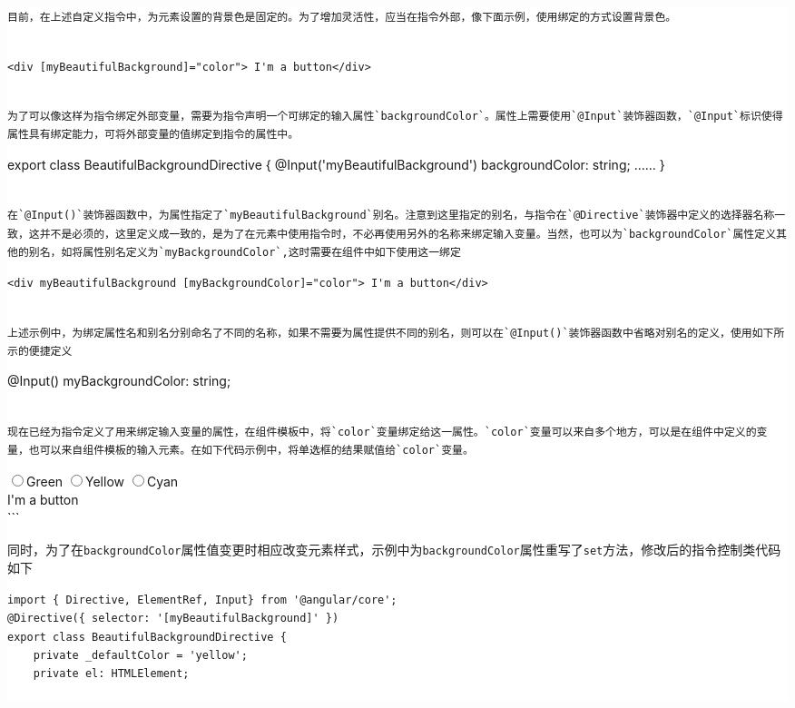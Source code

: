 ```
目前，在上述自定义指令中，为元素设置的背景色是固定的。为了增加灵活性，应当在指令外部，像下面示例，使用绑定的方式设置背景色。


```
	<div [myBeautifulBackground]="color"> I'm a button</div>
```

为了可以像这样为指令绑定外部变量，需要为指令声明一个可绑定的输入属性`backgroundColor`。属性上需要使用`@Input`装饰器函数，`@Input`标识使得属性具有绑定能力，可将外部变量的值绑定到指令的属性中。

```
export class BeautifulBackgroundDirective {
	@Input('myBeautifulBackground')
	backgroundColor: string;
	......
}
```

在`@Input()`装饰器函数中，为属性指定了`myBeautifulBackground`别名。注意到这里指定的别名，与指令在`@Directive`装饰器中定义的选择器名称一致，这并不是必须的，这里定义成一致的，是为了在元素中使用指令时，不必再使用另外的名称来绑定输入变量。当然，也可以为`backgroundColor`属性定义其他的别名，如将属性别名定义为`myBackgroundColor`,这时需要在组件中如下使用这一绑定

```
	<div myBeautifulBackground [myBackgroundColor]="color"> I'm a button</div>
```

上述示例中，为绑定属性名和别名分别命名了不同的名称，如果不需要为属性提供不同的别名，则可以在`@Input()`装饰器函数中省略对别名的定义，使用如下所示的便捷定义

```
@Input()
myBackgroundColor: string;
```

现在已经为指令定义了用来绑定输入变量的属性，在组件模板中，将`color`变量绑定给这一属性。`color`变量可以来自多个地方，可以是在组件中定义的变量，也可以来自组件模板的输入元素。在如下代码示例中，将单选框的结果赋值给`color`变量。

```
 <div>
  <input type="radio" name="colors" (click)="color='lightgreen'">Green
  <input type="radio" name="colors" (click)="color='yellow'">Yellow
  <input type="radio" name="colors" (click)="color='cyan'">Cyan
 </div>
 <div [myBeautifulBackground]="color"> I'm a     button</div>
```

同时，为了在`backgroundColor`属性值变更时相应改变元素样式，示例中为`backgroundColor`属性重写了`set`方法，修改后的指令控制类代码如下

```
import { Directive, ElementRef, Input} from '@angular/core';
@Directive({ selector: '[myBeautifulBackground]' })
export class BeautifulBackgroundDirective {
	private _defaultColor = 'yellow';
	private el: HTMLElement;
	